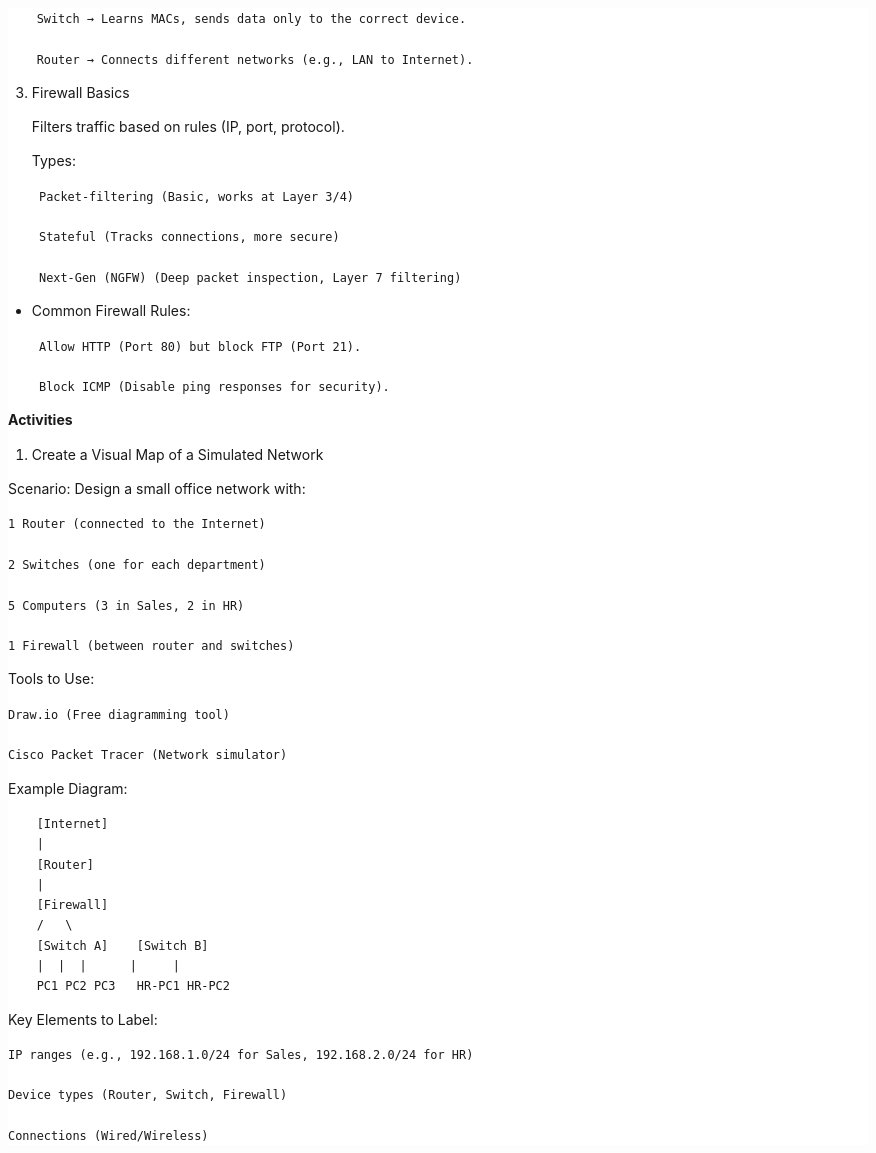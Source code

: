         Switch → Learns MACs, sends data only to the correct device.
    
        Router → Connects different networks (e.g., LAN to Internet).

3. Firewall Basics

    Filters traffic based on rules (IP, port, protocol).

    Types:

        Packet-filtering (Basic, works at Layer 3/4)

        Stateful (Tracks connections, more secure)

        Next-Gen (NGFW) (Deep packet inspection, Layer 7 filtering)

-  Common Firewall Rules:

        Allow HTTP (Port 80) but block FTP (Port 21).
    
        Block ICMP (Disable ping responses for security).

**Activities**

1. Create a Visual Map of a Simulated Network

Scenario: Design a small office network with:

    1 Router (connected to the Internet)

    2 Switches (one for each department)

    5 Computers (3 in Sales, 2 in HR)

    1 Firewall (between router and switches)

Tools to Use:

    Draw.io (Free diagramming tool)

    Cisco Packet Tracer (Network simulator)

Example Diagram:

        [Internet]  
        |  
        [Router]  
        |  
        [Firewall]  
        /   \  
        [Switch A]    [Switch B]  
        |  |  |      |     |  
        PC1 PC2 PC3   HR-PC1 HR-PC2  

Key Elements to Label:

    IP ranges (e.g., 192.168.1.0/24 for Sales, 192.168.2.0/24 for HR)

    Device types (Router, Switch, Firewall)

    Connections (Wired/Wireless)
